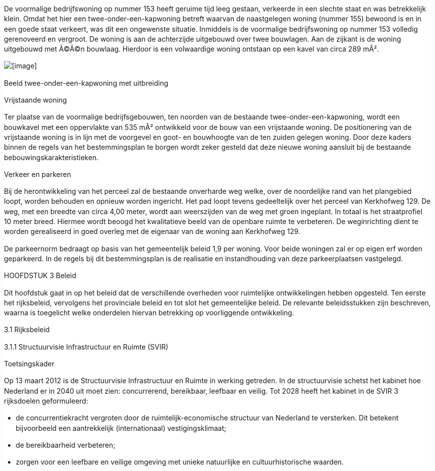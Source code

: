 De voormalige bedrijfswoning op nummer 153 heeft geruime tijd leeg gestaan, verkeerde in een slechte staat en was betrekkelijk klein. Omdat het hier een twee\-onder\-een\-kapwoning betreft waarvan de naastgelegen woning (nummer 155\) bewoond is en in een goede staat verkeert, was dit een ongewenste situatie. Inmiddels is de voormalige bedrijfswoning op nummer 153 volledig gerenoveerd en vergroot. De woning is aan de achterzijde uitgebouwd over twee bouwlagen. Aan de zijkant is de woning uitgebouwd met Ã©Ã©n bouwlaag. Hierdoor is een volwaardige woning ontstaan op een kavel van circa 289 mÂ².

![[image]](i_NL.IMRO.0758.BP2017212007-VG01_402008.png "i_NL.IMRO.0758.BP2017212007-VG01_402008.png")

Beeld twee\-onder\-een\-kapwoning met uitbreiding

Vrijstaande woning

Ter plaatse van de voormalige bedrijfsgebouwen, ten noorden van de bestaande twee\-onder\-een\-kapwoning, wordt een bouwkavel met een oppervlakte van 535 mÂ² ontwikkeld voor de bouw van een vrijstaande woning. De positionering van de vrijstaande woning is in lijn met de voorgevel en goot\- en bouwhoogte van de ten zuiden gelegen woning. Door deze kaders binnen de regels van het bestemmingsplan te borgen wordt zeker gesteld dat deze nieuwe woning aansluit bij de bestaande bebouwingskarakteristieken.

Verkeer en parkeren

Bij de herontwikkeling van het perceel zal de bestaande onverharde weg welke, over de noordelijke rand van het plangebied loopt, worden behouden en opnieuw worden ingericht. Het pad loopt tevens gedeeltelijk over het perceel van Kerkhofweg 129\. De weg, met een breedte van circa 4,00 meter, wordt aan weerszijden van de weg met groen ingeplant. In totaal is het straatprofiel 10 meter breed. Hiermee wordt beoogd het kwalitatieve beeld van de openbare ruimte te verbeteren. De weginrichting dient te worden gerealiseerd in goed overleg met de eigenaar van de woning aan Kerkhofweg 129\.

De parkeernorm bedraagt op basis van het gemeentelijk beleid 1,9 per woning. Voor beide woningen zal er op eigen erf worden geparkeerd. In de regels bij dit bestemmingsplan is de realisatie en instandhouding van deze parkeerplaatsen vastgelegd.

HOOFDSTUK 3 Beleid

Dit hoofdstuk gaat in op het beleid dat de verschillende overheden voor ruimtelijke ontwikkelingen hebben opgesteld. Ten eerste het rijksbeleid, vervolgens het provinciale beleid en tot slot het gemeentelijke beleid. De relevante beleidsstukken zijn beschreven, waarna is toegelicht welke onderdelen hiervan betrekking op voorliggende ontwikkeling.

3\.1 Rijksbeleid

3\.1\.1 Structuurvisie Infrastructuur en Ruimte (SVIR)

Toetsingskader

Op 13 maart 2012 is de Structuurvisie Infrastructuur en Ruimte in werking getreden. In de structuurvisie schetst het kabinet hoe Nederland er in 2040 uit moet zien: concurrerend, bereikbaar, leefbaar en veilig. Tot 2028 heeft het kabinet in de SVIR 3 rijksdoelen geformuleerd:

* de concurrentiekracht vergroten door de ruimtelijk\-economische structuur van Nederland te versterken. Dit betekent bijvoorbeeld een aantrekkelijk (internationaal) vestigingsklimaat;

* de bereikbaarheid verbeteren;

* zorgen voor een leefbare en veilige omgeving met unieke natuurlijke en cultuurhistorische waarden.
